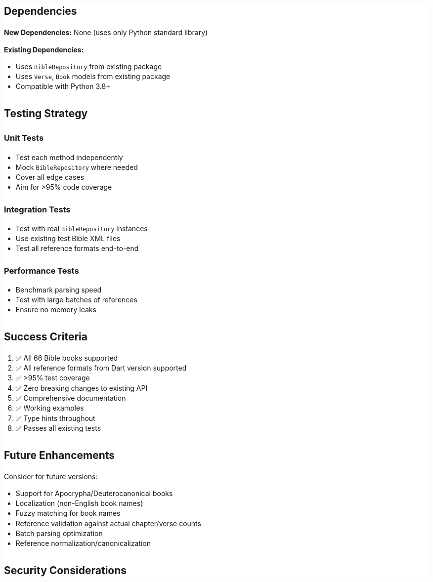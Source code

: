 ## Dependencies

**New Dependencies:** None (uses only Python standard library)

**Existing Dependencies:**
- Uses `BibleRepository` from existing package
- Uses `Verse`, `Book` models from existing package
- Compatible with Python 3.8+

## Testing Strategy

### Unit Tests
- Test each method independently
- Mock `BibleRepository` where needed
- Cover all edge cases
- Aim for >95% code coverage

### Integration Tests
- Test with real `BibleRepository` instances
- Use existing test Bible XML files
- Test all reference formats end-to-end

### Performance Tests
- Benchmark parsing speed
- Test with large batches of references
- Ensure no memory leaks

## Success Criteria

1. ✅ All 66 Bible books supported
2. ✅ All reference formats from Dart version supported
3. ✅ >95% test coverage
4. ✅ Zero breaking changes to existing API
5. ✅ Comprehensive documentation
6. ✅ Working examples
7. ✅ Type hints throughout
8. ✅ Passes all existing tests

## Future Enhancements

Consider for future versions:
- Support for Apocrypha/Deuterocanonical books
- Localization (non-English book names)
- Fuzzy matching for book names
- Reference validation against actual chapter/verse counts
- Batch parsing optimization
- Reference normalization/canonicalization

## Security Considerations
